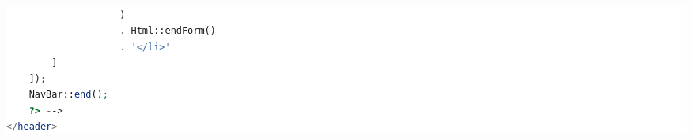 ```php
                    )
                    . Html::endForm()
                    . '</li>'
        ]
    ]);
    NavBar::end();
    ?> -->
</header>
```
